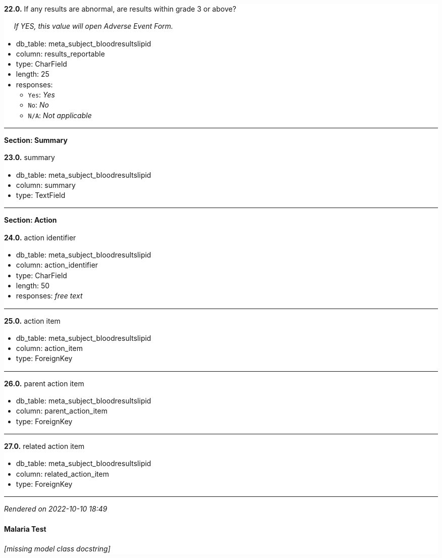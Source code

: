 **22.0.** If any results are abnormal, are results within grade 3 or above?

&nbsp;&nbsp;&nbsp;&nbsp; *If YES, this value will open Adverse Event Form.*
- db_table: meta_subject_bloodresultslipid
- column: results_reportable
- type: CharField
- length: 25
- responses:
  - `Yes`: *Yes*
  - `No`: *No*
  - `N/A`: *Not applicable*
---

**Section: Summary**

**23.0.** summary
- db_table: meta_subject_bloodresultslipid
- column: summary
- type: TextField
---

**Section: Action**

**24.0.** action identifier
- db_table: meta_subject_bloodresultslipid
- column: action_identifier
- type: CharField
- length: 50
- responses: *free text*
---

**25.0.** action item
- db_table: meta_subject_bloodresultslipid
- column: action_item
- type: ForeignKey
---

**26.0.** parent action item
- db_table: meta_subject_bloodresultslipid
- column: parent_action_item
- type: ForeignKey
---

**27.0.** related action item
- db_table: meta_subject_bloodresultslipid
- column: related_action_item
- type: ForeignKey
---




*Rendered on 2022-10-10 18:49*

#### Malaria Test
*[missing model class docstring]*
